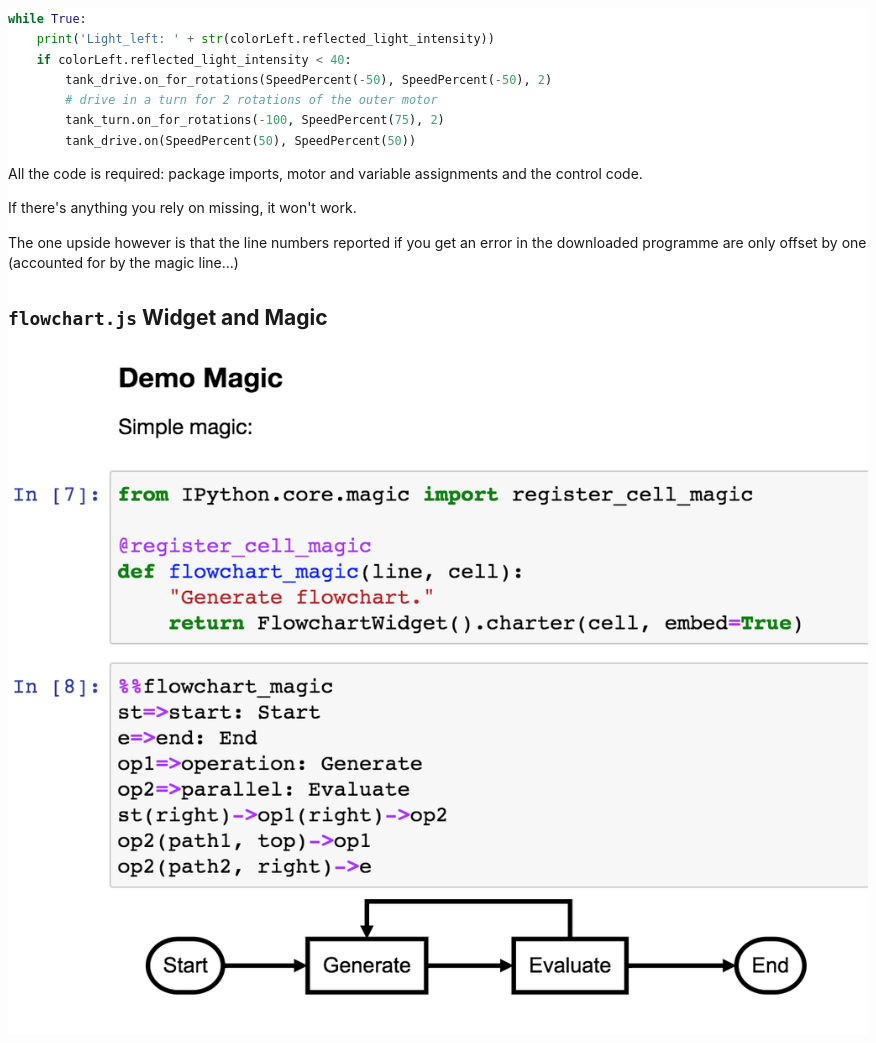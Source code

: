 ```python
while True:
    print('Light_left: ' + str(colorLeft.reflected_light_intensity))
    if colorLeft.reflected_light_intensity < 40:
        tank_drive.on_for_rotations(SpeedPercent(-50), SpeedPercent(-50), 2)
        # drive in a turn for 2 rotations of the outer motor
        tank_turn.on_for_rotations(-100, SpeedPercent(75), 2)
        tank_drive.on(SpeedPercent(50), SpeedPercent(50))
```



All the code is required: package imports, motor and variable assignments and the control code.

If there's anything you rely on missing, it won't work.

The one upside however is that the line numbers reported if you get an error in the downloaded programme are only offset by one (accounted for by the magic line...)



## `flowchart.js` Widget and Magic

![](presentation_images/flowchart_js_magic.png)
